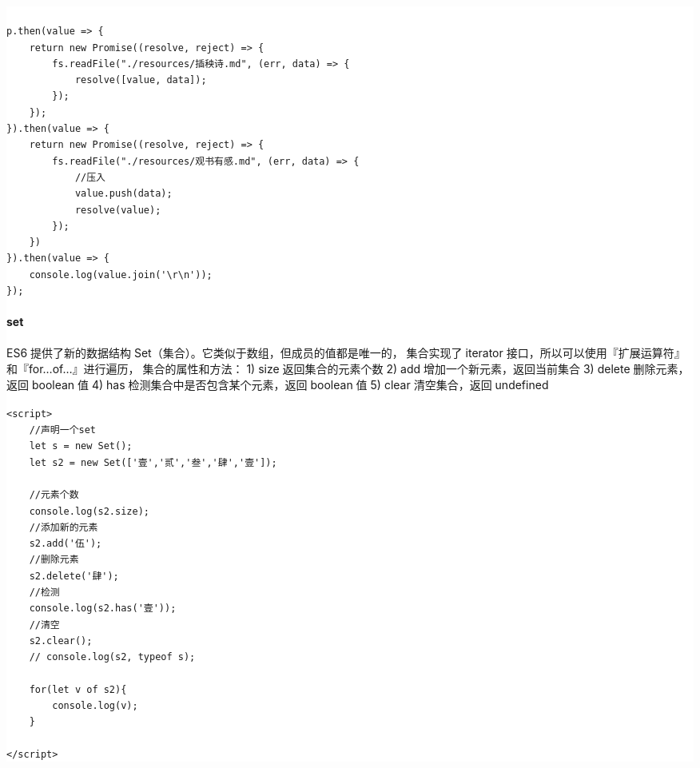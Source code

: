 ```

p.then(value => {
    return new Promise((resolve, reject) => {
        fs.readFile("./resources/插秧诗.md", (err, data) => {
            resolve([value, data]);
        });
    });
}).then(value => {
    return new Promise((resolve, reject) => {
        fs.readFile("./resources/观书有感.md", (err, data) => {
            //压入
            value.push(data);
            resolve(value);
        });
    })
}).then(value => {
    console.log(value.join('\r\n'));
});
```

#### set

ES6 提供了新的数据结构 Set（集合）。它类似于数组，但成员的值都是唯一的，
集合实现了 iterator 接口，所以可以使用『扩展运算符』和『for…of…』进行遍历，
集合的属性和方法：
	1) size 返回集合的元素个数
	2) add 增加一个新元素，返回当前集合
	3) delete 删除元素，返回 boolean 值
	4) has 检测集合中是否包含某个元素，返回 boolean 值
	5) clear 清空集合，返回 undefined

```
<script>
    //声明一个set
    let s = new Set();
    let s2 = new Set(['壹','贰','叁','肆','壹']);
    
    //元素个数
    console.log(s2.size);
    //添加新的元素
    s2.add('伍');
    //删除元素
    s2.delete('肆');
    //检测
    console.log(s2.has('壹'));
    //清空
    s2.clear();
    // console.log(s2, typeof s);

    for(let v of s2){
        console.log(v);
    }

</script>
```
